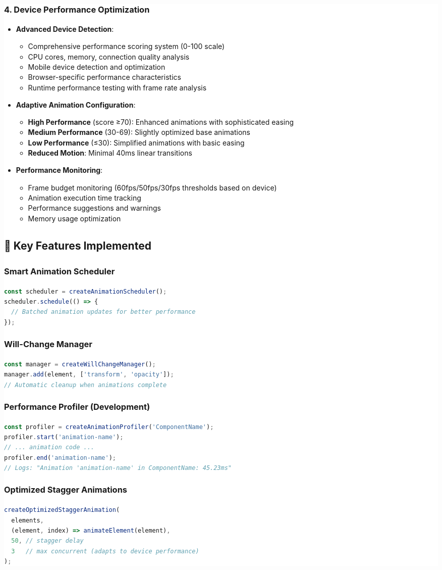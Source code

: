 ### 4. Device Performance Optimization
- **Advanced Device Detection**:
  - Comprehensive performance scoring system (0-100 scale)
  - CPU cores, memory, connection quality analysis
  - Mobile device detection and optimization
  - Browser-specific performance characteristics
  - Runtime performance testing with frame rate analysis

- **Adaptive Animation Configuration**:
  - **High Performance** (score ≥70): Enhanced animations with sophisticated easing
  - **Medium Performance** (30-69): Slightly optimized base animations  
  - **Low Performance** (≤30): Simplified animations with basic easing
  - **Reduced Motion**: Minimal 40ms linear transitions

- **Performance Monitoring**:
  - Frame budget monitoring (60fps/50fps/30fps thresholds based on device)
  - Animation execution time tracking
  - Performance suggestions and warnings
  - Memory usage optimization

## 🚀 Key Features Implemented

### Smart Animation Scheduler
```typescript
const scheduler = createAnimationScheduler();
scheduler.schedule(() => {
  // Batched animation updates for better performance
});
```

### Will-Change Manager
```typescript
const manager = createWillChangeManager();
manager.add(element, ['transform', 'opacity']);
// Automatic cleanup when animations complete
```

### Performance Profiler (Development)
```typescript
const profiler = createAnimationProfiler('ComponentName');
profiler.start('animation-name');
// ... animation code ...
profiler.end('animation-name');
// Logs: "Animation 'animation-name' in ComponentName: 45.23ms"
```

### Optimized Stagger Animations
```typescript
createOptimizedStaggerAnimation(
  elements,
  (element, index) => animateElement(element),
  50, // stagger delay
  3   // max concurrent (adapts to device performance)
);
```
